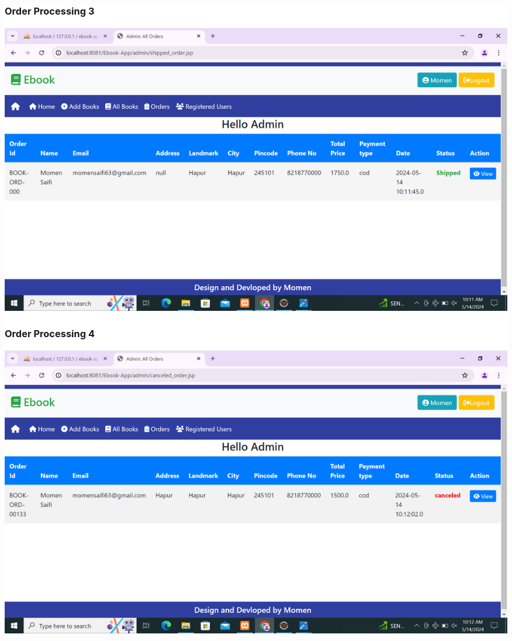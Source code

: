 ### Order Processing 3
![Order Processing 3](project_images/order_processing_3.png)

### Order Processing 4
![Order Processing 4](project_images/order_processing_4.png)

